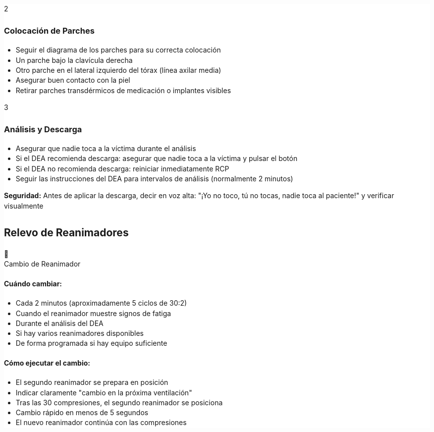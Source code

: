   <div class="step">
    <div class="step-number">2</div>
    <div class="step-content">
      <h3>Colocación de Parches</h3>
      <ul>
        <li>Seguir el diagrama de los parches para su correcta colocación</li>
        <li>Un parche bajo la clavícula derecha</li>
        <li>Otro parche en el lateral izquierdo del tórax (línea axilar media)</li>
        <li>Asegurar buen contacto con la piel</li>
        <li>Retirar parches transdérmicos de medicación o implantes visibles</li>
      </ul>
    </div>
  </div>

  <div class="step">
    <div class="step-number">3</div>
    <div class="step-content">
      <h3>Análisis y Descarga</h3>
      <ul>
        <li>Asegurar que nadie toca a la víctima durante el análisis</li>
        <li>Si el DEA recomienda descarga: asegurar que nadie toca a la víctima y pulsar el botón</li>
        <li>Si el DEA no recomienda descarga: reiniciar inmediatamente RCP</li>
        <li>Seguir las instrucciones del DEA para intervalos de análisis (normalmente 2 minutos)</li>
      </ul>
      <div class="warning-box">
        <strong>Seguridad:</strong> Antes de aplicar la descarga, decir en voz alta: "¡Yo no toco, tú no tocas, nadie toca al paciente!" y verificar visualmente
      </div>
    </div>
  </div>
</div>

## Relevo de Reanimadores

<div class="custom-card">
  <div class="card-header">
    <div class="header-icon">🔄</div>
    <div class="header-title">Cambio de Reanimador</div>
  </div>
  <div class="card-content">
    <div class="grid-2">
      <div>
        <h4>Cuándo cambiar:</h4>
        <ul>
          <li>Cada 2 minutos (aproximadamente 5 ciclos de 30:2)</li>
          <li>Cuando el reanimador muestre signos de fatiga</li>
          <li>Durante el análisis del DEA</li>
          <li>Si hay varios reanimadores disponibles</li>
          <li>De forma programada si hay equipo suficiente</li>
        </ul>
      </div>
      <div>
        <h4>Cómo ejecutar el cambio:</h4>
        <ul>
          <li>El segundo reanimador se prepara en posición</li>
          <li>Indicar claramente "cambio en la próxima ventilación"</li>
          <li>Tras las 30 compresiones, el segundo reanimador se posiciona</li>
          <li>Cambio rápido en menos de 5 segundos</li>
          <li>El nuevo reanimador continúa con las compresiones</li>
        </ul>
      </div>
    </div>
    <div class="tip-box">